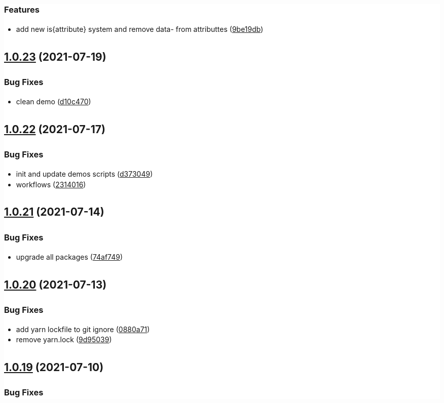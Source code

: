 
### Features

* add new is{attribute} system and remove data- from attributtes ([9be19db](https://github.com/CoCreate-app/CoCreate-clone/commit/9be19dba1036ecbd91e5fb927d60549fb08a0265))

## [1.0.23](https://github.com/CoCreate-app/CoCreate-clone/compare/v1.0.22...v1.0.23) (2021-07-19)


### Bug Fixes

* clean demo ([d10c470](https://github.com/CoCreate-app/CoCreate-clone/commit/d10c4705365393fc9b9bfa43afa86febd969fce0))

## [1.0.22](https://github.com/CoCreate-app/CoCreate-clone/compare/v1.0.21...v1.0.22) (2021-07-17)


### Bug Fixes

* init and update demos scripts ([d373049](https://github.com/CoCreate-app/CoCreate-clone/commit/d373049a817a482fee940e4561fbb4ffe3d15f3d))
* workflows ([2314016](https://github.com/CoCreate-app/CoCreate-clone/commit/2314016efc852aa0df38152ed879151172ca9184))

## [1.0.21](https://github.com/CoCreate-app/CoCreate-clone/compare/v1.0.20...v1.0.21) (2021-07-14)


### Bug Fixes

* upgrade all packages ([74af749](https://github.com/CoCreate-app/CoCreate-clone/commit/74af749f98bb573b7e64b1f49f673f64a5a5cd81))

## [1.0.20](https://github.com/CoCreate-app/CoCreate-clone/compare/v1.0.19...v1.0.20) (2021-07-13)


### Bug Fixes

* add yarn lockfile to git ignore ([0880a71](https://github.com/CoCreate-app/CoCreate-clone/commit/0880a71922c5c3a71bd04a8537cb06b243388cec))
* remove yarn.lock ([9d95039](https://github.com/CoCreate-app/CoCreate-clone/commit/9d95039e279d57d4be1398254386b4de9c1d70dd))

## [1.0.19](https://github.com/CoCreate-app/CoCreate-clone/compare/v1.0.18...v1.0.19) (2021-07-10)


### Bug Fixes

